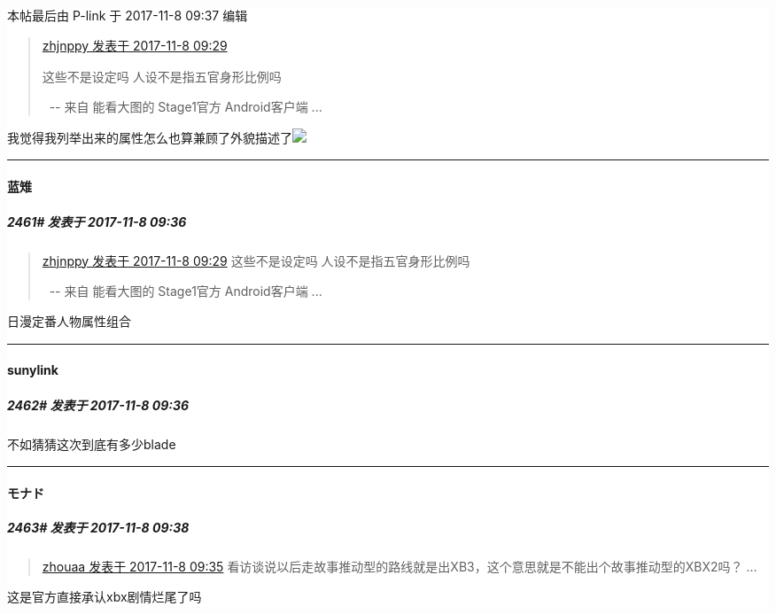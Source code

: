 

 本帖最后由 P-link 于 2017-11-8 09:37 编辑 
<blockquote><a href="httphttps://bbs.saraba1st.com/2b/forum.php?mod=redirect&amp;goto=findpost&amp;pid=37678890&amp;ptid=1368000" target="_blank">zhjnppy 发表于 2017-11-8 09:29</a>

这些不是设定吗 人设不是指五官身形比例吗


  -- 来自 能看大图的 Stage1官方 Android客户端 ...</blockquote>
我觉得我列举出来的属性怎么也算兼顾了外貌描述了<img src="https://static.saraba1st.com/image/smiley/face2017/037.png" referrerpolicy="no-referrer">







-----

####  蓝雉  
##### 2461#       发表于 2017-11-8 09:36



<blockquote><a href="httphttps://bbs.saraba1st.com/2b/forum.php?mod=redirect&amp;goto=findpost&amp;pid=37678890&amp;ptid=1368000" target="_blank">zhjnppy 发表于 2017-11-8 09:29</a>
这些不是设定吗 人设不是指五官身形比例吗

  -- 来自 能看大图的 Stage1官方 Android客户端 ...</blockquote>
日漫定番人物属性组合







-----

####  sunylink  
##### 2462#       发表于 2017-11-8 09:36




不如猜猜这次到底有多少blade







-----

####  モナド  
##### 2463#       发表于 2017-11-8 09:38



<blockquote><a href="httphttps://bbs.saraba1st.com/2b/forum.php?mod=redirect&amp;goto=findpost&amp;pid=37678927&amp;ptid=1368000" target="_blank">zhouaa 发表于 2017-11-8 09:35</a>
看访谈说以后走故事推动型的路线就是出XB3，这个意思就是不能出个故事推动型的XBX2吗？ ...</blockquote>
这是官方直接承认xbx剧情烂尾了吗
